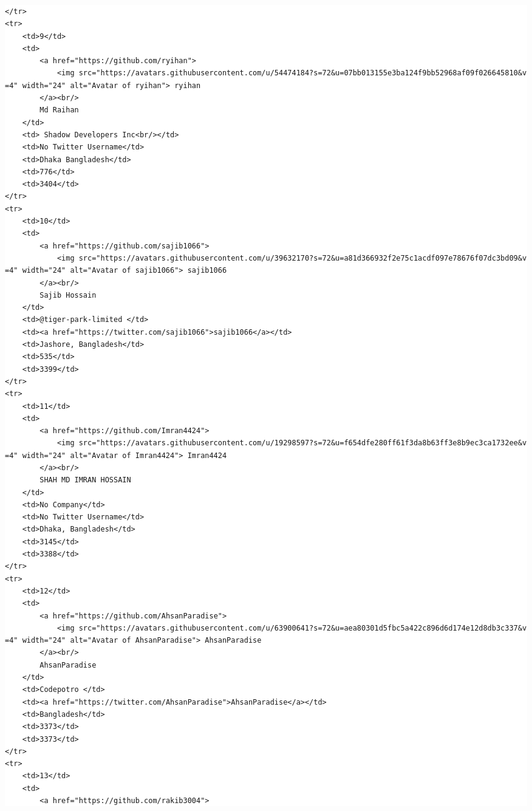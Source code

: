 	</tr>
	<tr>
		<td>9</td>
		<td>
			<a href="https://github.com/ryihan">
				<img src="https://avatars.githubusercontent.com/u/54474184?s=72&u=07bb013155e3ba124f9bb52968af09f026645810&v=4" width="24" alt="Avatar of ryihan"> ryihan
			</a><br/>
			Md Raihan
		</td>
		<td> Shadow Developers Inc<br/></td>
		<td>No Twitter Username</td>
		<td>Dhaka Bangladesh</td>
		<td>776</td>
		<td>3404</td>
	</tr>
	<tr>
		<td>10</td>
		<td>
			<a href="https://github.com/sajib1066">
				<img src="https://avatars.githubusercontent.com/u/39632170?s=72&u=a81d366932f2e75c1acdf097e78676f07dc3bd09&v=4" width="24" alt="Avatar of sajib1066"> sajib1066
			</a><br/>
			Sajib Hossain
		</td>
		<td>@tiger-park-limited </td>
		<td><a href="https://twitter.com/sajib1066">sajib1066</a></td>
		<td>Jashore, Bangladesh</td>
		<td>535</td>
		<td>3399</td>
	</tr>
	<tr>
		<td>11</td>
		<td>
			<a href="https://github.com/Imran4424">
				<img src="https://avatars.githubusercontent.com/u/19298597?s=72&u=f654dfe280ff61f3da8b63ff3e8b9ec3ca1732ee&v=4" width="24" alt="Avatar of Imran4424"> Imran4424
			</a><br/>
			SHAH MD IMRAN HOSSAIN
		</td>
		<td>No Company</td>
		<td>No Twitter Username</td>
		<td>Dhaka, Bangladesh</td>
		<td>3145</td>
		<td>3388</td>
	</tr>
	<tr>
		<td>12</td>
		<td>
			<a href="https://github.com/AhsanParadise">
				<img src="https://avatars.githubusercontent.com/u/63900641?s=72&u=aea80301d5fbc5a422c896d6d174e12d8db3c337&v=4" width="24" alt="Avatar of AhsanParadise"> AhsanParadise
			</a><br/>
			AhsanParadise
		</td>
		<td>Codepotro </td>
		<td><a href="https://twitter.com/AhsanParadise">AhsanParadise</a></td>
		<td>Bangladesh</td>
		<td>3373</td>
		<td>3373</td>
	</tr>
	<tr>
		<td>13</td>
		<td>
			<a href="https://github.com/rakib3004">